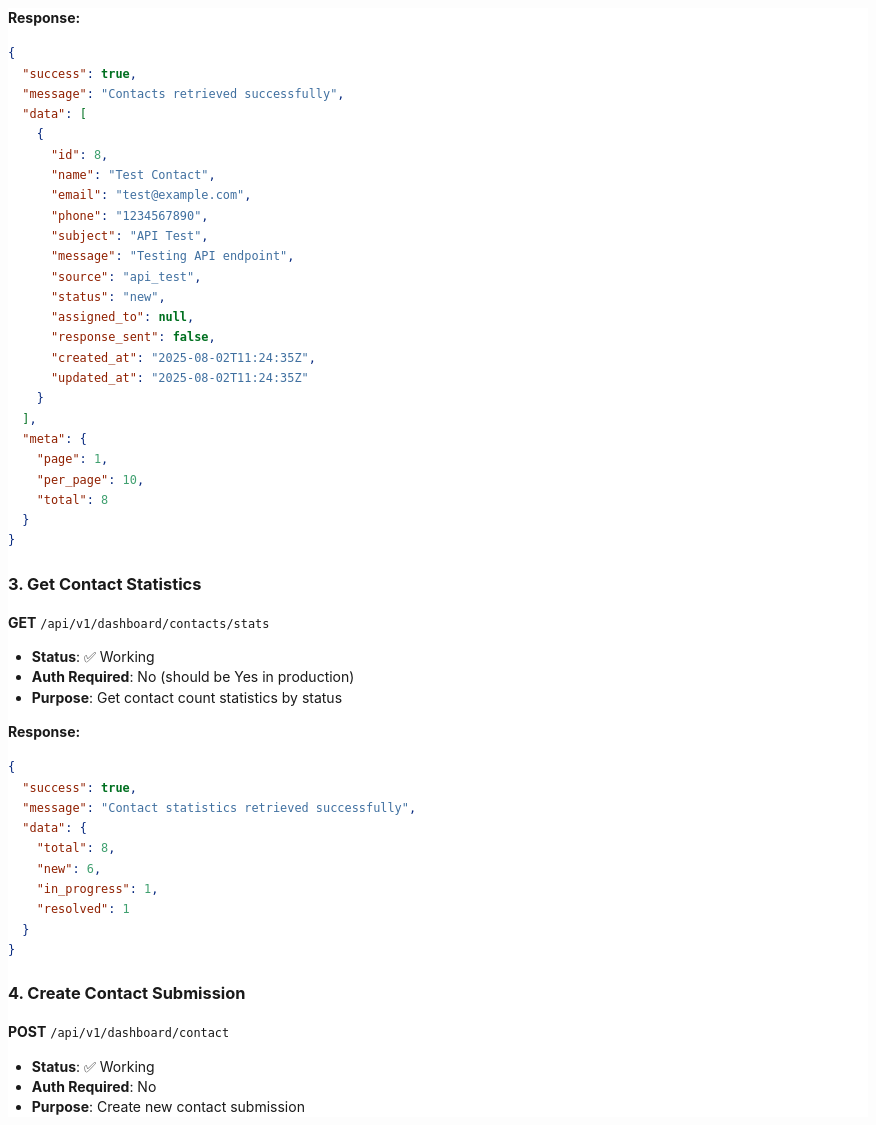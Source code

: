**Response:**
```json
{
  "success": true,
  "message": "Contacts retrieved successfully",
  "data": [
    {
      "id": 8,
      "name": "Test Contact",
      "email": "test@example.com",
      "phone": "1234567890",
      "subject": "API Test",
      "message": "Testing API endpoint",
      "source": "api_test",
      "status": "new",
      "assigned_to": null,
      "response_sent": false,
      "created_at": "2025-08-02T11:24:35Z",
      "updated_at": "2025-08-02T11:24:35Z"
    }
  ],
  "meta": {
    "page": 1,
    "per_page": 10,
    "total": 8
  }
}
```

### 3. Get Contact Statistics
**GET** `/api/v1/dashboard/contacts/stats`
- **Status**: ✅ Working
- **Auth Required**: No (should be Yes in production)
- **Purpose**: Get contact count statistics by status

**Response:**
```json
{
  "success": true,
  "message": "Contact statistics retrieved successfully",
  "data": {
    "total": 8,
    "new": 6,
    "in_progress": 1,
    "resolved": 1
  }
}
```

### 4. Create Contact Submission
**POST** `/api/v1/dashboard/contact`
- **Status**: ✅ Working
- **Auth Required**: No
- **Purpose**: Create new contact submission
